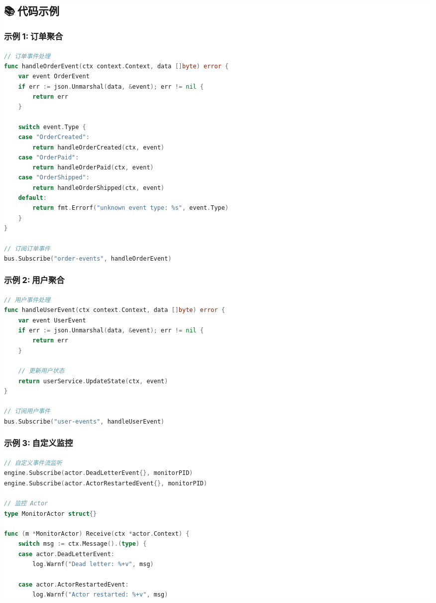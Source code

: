 
## 📚 **代码示例**

### 示例 1: 订单聚合

```go
// 订单事件处理
func handleOrderEvent(ctx context.Context, data []byte) error {
    var event OrderEvent
    if err := json.Unmarshal(data, &event); err != nil {
        return err
    }
    
    switch event.Type {
    case "OrderCreated":
        return handleOrderCreated(ctx, event)
    case "OrderPaid":
        return handleOrderPaid(ctx, event)
    case "OrderShipped":
        return handleOrderShipped(ctx, event)
    default:
        return fmt.Errorf("unknown event type: %s", event.Type)
    }
}

// 订阅订单事件
bus.Subscribe("order-events", handleOrderEvent)
```

### 示例 2: 用户聚合

```go
// 用户事件处理
func handleUserEvent(ctx context.Context, data []byte) error {
    var event UserEvent
    if err := json.Unmarshal(data, &event); err != nil {
        return err
    }
    
    // 更新用户状态
    return userService.UpdateState(ctx, event)
}

// 订阅用户事件
bus.Subscribe("user-events", handleUserEvent)
```

### 示例 3: 自定义监控

```go
// 自定义事件流监听
engine.Subscribe(actor.DeadLetterEvent{}, monitorPID)
engine.Subscribe(actor.ActorRestartedEvent{}, monitorPID)

// 监控 Actor
type MonitorActor struct{}

func (m *MonitorActor) Receive(ctx *actor.Context) {
    switch msg := ctx.Message().(type) {
    case actor.DeadLetterEvent:
        log.Warnf("Dead letter: %+v", msg)
        
    case actor.ActorRestartedEvent:
        log.Warnf("Actor restarted: %+v", msg)
```